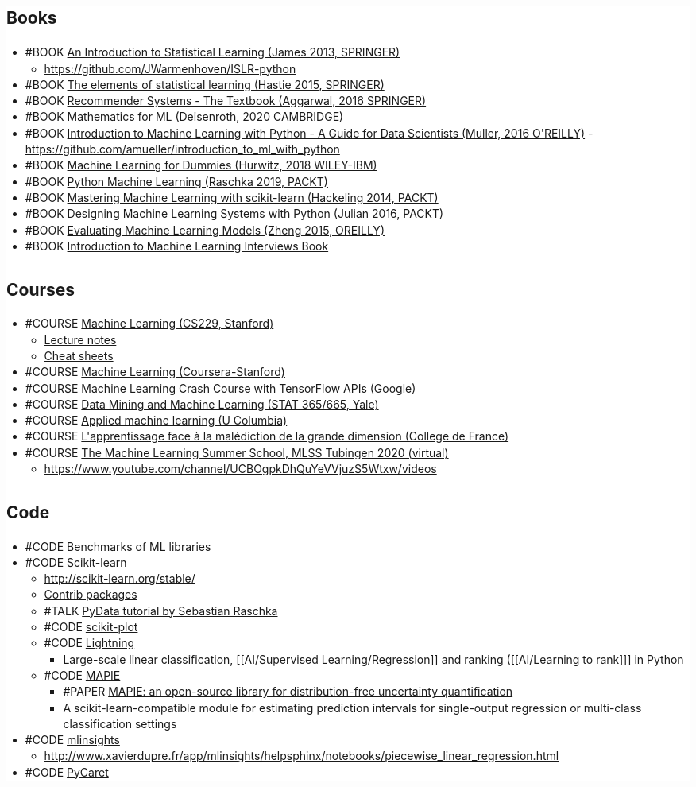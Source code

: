 
## Books
- #BOOK [An Introduction to Statistical Learning (James 2013, SPRINGER)](http://www-bcf.usc.edu/~gareth/ISL/)
	- https://github.com/JWarmenhoven/ISLR-python
- #BOOK [The elements of statistical learning (Hastie 2015, SPRINGER)](https://web.stanford.edu/~hastie/ElemStatLearn/)
-  #BOOK [Recommender Systems - The Textbook (Aggarwal, 2016 SPRINGER)](http://charuaggarwal.net/Recommender-Systems.pdf)
-  #BOOK [Mathematics for ML (Deisenroth, 2020 CAMBRIDGE)](https://mml-book.github.io/)
-  #BOOK [Introduction to Machine Learning with Python - A Guide for Data Scientists (Muller, 2016 O'REILLY)](<https://www.nrigroupindia.com/e-book/Introduction%20to%20Machine%20Learning%20with%20Python%20(%20PDFDrive.com%20)-min.pdf>)
		- https://github.com/amueller/introduction_to_ml_with_python
- #BOOK [Machine Learning for Dummies (Hurwitz, 2018 WILEY-IBM)](https://www-01.ibm.com/common/ssi/cgi-bin/ssialias?htmlfid=IMM14209USEN)
- #BOOK [Python Machine Learning (Raschka 2019, PACKT)](https://github.com/rasbt/python-machine-learning-book-3rd-edition)
- #BOOK [Mastering Machine Learning with scikit-learn (Hackeling 2014, PACKT)](https://www.packtpub.com/big-data-and-business-intelligence/mastering-machine-learning-scikit-learn)
- #BOOK [Designing Machine Learning Systems with Python (Julian 2016, PACKT)](https://www.packtpub.com/big-data-and-business-intelligence/designing-machine-learning-systems-python)
- #BOOK [Evaluating Machine Learning Models (Zheng 2015, OREILLY)](https://www.oreilly.com/ideas/evaluating-machine-learning-models)
- #BOOK [Introduction to Machine Learning Interviews Book](https://huyenchip.com/ml-interviews-book/)

## Courses
- #COURSE [Machine Learning (CS229, Stanford)](http://cs229.stanford.edu/)
	- [Lecture notes](https://sgfin.github.io/files/notes/CS229_Lecture_Notes.pdf)
	- [Cheat sheets](https://github.com/afshinea/stanford-cs-229-machine-learning)
- #COURSE [Machine Learning (Coursera-Stanford)](https://www.coursera.org/learn/machine-learning)
- #COURSE [Machine Learning Crash Course with TensorFlow APIs (Google)](https://developers.google.com/machine-learning/crash-course/)
- #COURSE [Data Mining and Machine Learning (STAT 365/665, Yale)](http://euler.stat.yale.edu/~tba3/stat665/)
- #COURSE [Applied machine learning (U Columbia)](https://github.com/amueller/applied_ml_spring_2017)
- #COURSE [L'apprentissage face à la malédiction de la grande dimension (College de France)](https://www.college-de-france.fr/site/stephane-mallat/course-2017-2018.htm)
- #COURSE [The Machine Learning Summer School, MLSS Tubingen 2020 (virtual)](http://mlss.tuebingen.mpg.de/2020/)
	- https://www.youtube.com/channel/UCBOgpkDhQuYeVVjuzS5Wtxw/videos

## Code 
- #CODE [Benchmarks of ML libraries](https://github.com/szilard/benchm-ml)
- #CODE [Scikit-learn](https://github.com/scikit-learn/scikit-learn)
	- http://scikit-learn.org/stable/
	- [Contrib packages](https://github.com/scikit-learn-contrib)
	- #TALK [PyData tutorial by Sebastian Raschka](https://www.youtube.com/watch?v=9fOWryQq9J8)
	- #CODE [scikit-plot](http://scikit-plot.readthedocs.io/en/stable/Quickstart.html)
	- #CODE [Lightning](http://contrib.scikit-learn.org/lightning/)
		- Large-scale linear classification, [[AI/Supervised Learning/Regression]] and ranking ([[AI/Learning to rank]]] in Python
	- #CODE [MAPIE](https://github.com/scikit-learn-contrib/mapie)
		- #PAPER [MAPIE: an open-source library for distribution-free uncertainty quantification](https://arxiv.org/pdf/2207.12274v1)
		- A scikit-learn-compatible module for estimating prediction intervals for single-output regression or multi-class classification settings
- #CODE [mlinsights](https://github.com/sdpython/mlinsights/)
	- http://www.xavierdupre.fr/app/mlinsights/helpsphinx/notebooks/piecewise_linear_regression.html
- #CODE [PyCaret](https://github.com/pycaret/pycaret)